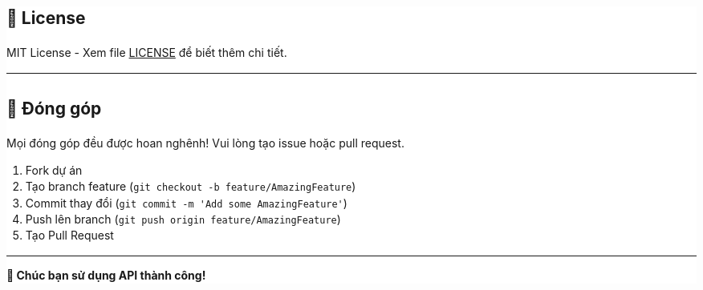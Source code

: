 ## 📄 License

MIT License - Xem file [LICENSE](LICENSE) để biết thêm chi tiết.

---

## 🤝 Đóng góp

Mọi đóng góp đều được hoan nghênh! Vui lòng tạo issue hoặc pull request.

1. Fork dự án
2. Tạo branch feature (`git checkout -b feature/AmazingFeature`)
3. Commit thay đổi (`git commit -m 'Add some AmazingFeature'`)
4. Push lên branch (`git push origin feature/AmazingFeature`)
5. Tạo Pull Request

---

**🎉 Chúc bạn sử dụng API thành công!**